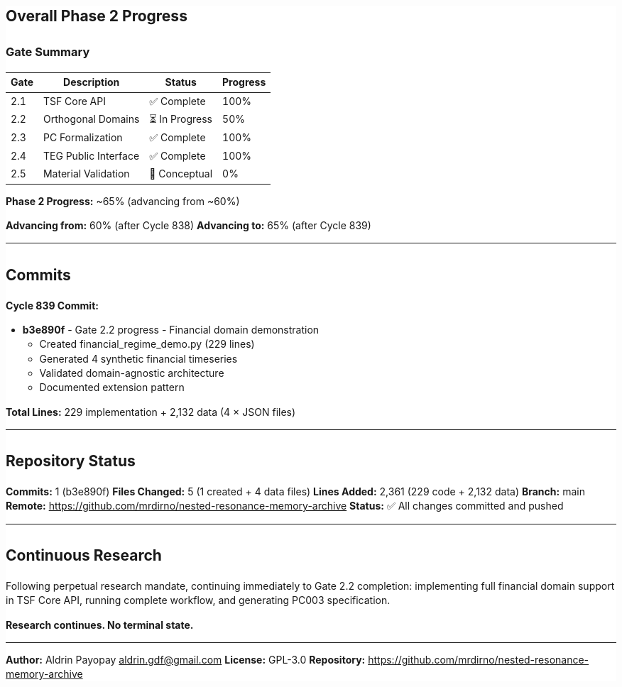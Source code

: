 ## Overall Phase 2 Progress

### Gate Summary

| Gate | Description | Status | Progress |
|------|-------------|--------|----------|
| 2.1 | TSF Core API | ✅ Complete | 100% |
| 2.2 | Orthogonal Domains | ⏳ In Progress | 50% |
| 2.3 | PC Formalization | ✅ Complete | 100% |
| 2.4 | TEG Public Interface | ✅ Complete | 100% |
| 2.5 | Material Validation | 🔲 Conceptual | 0% |

**Phase 2 Progress:** ~65% (advancing from ~60%)

**Advancing from:** 60% (after Cycle 838)
**Advancing to:** 65% (after Cycle 839)

---

## Commits

**Cycle 839 Commit:**
- **b3e890f** - Gate 2.2 progress - Financial domain demonstration
  - Created financial_regime_demo.py (229 lines)
  - Generated 4 synthetic financial timeseries
  - Validated domain-agnostic architecture
  - Documented extension pattern

**Total Lines:** 229 implementation + 2,132 data (4 × JSON files)

---

## Repository Status

**Commits:** 1 (b3e890f)
**Files Changed:** 5 (1 created + 4 data files)
**Lines Added:** 2,361 (229 code + 2,132 data)
**Branch:** main
**Remote:** https://github.com/mrdirno/nested-resonance-memory-archive
**Status:** ✅ All changes committed and pushed

---

## Continuous Research

Following perpetual research mandate, continuing immediately to Gate 2.2 completion: implementing full financial domain support in TSF Core API, running complete workflow, and generating PC003 specification.

**Research continues. No terminal state.**

---

**Author:** Aldrin Payopay <aldrin.gdf@gmail.com>
**License:** GPL-3.0
**Repository:** https://github.com/mrdirno/nested-resonance-memory-archive
